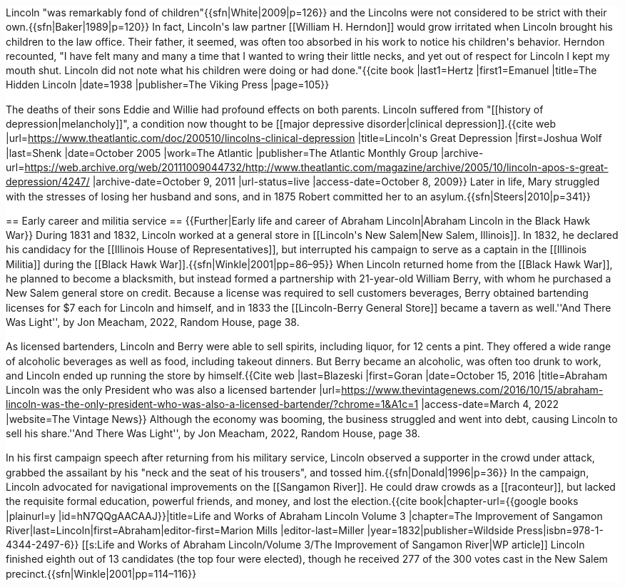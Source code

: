 Lincoln "was remarkably fond of children"{{sfn|White|2009|p=126}} and the Lincolns were not considered to be strict with their own.{{sfn|Baker|1989|p=120}} In fact, Lincoln's law partner [[William H. Herndon]] would grow irritated when Lincoln brought his children to the law office. Their father, it seemed, was often too absorbed in his work to notice his children's behavior. Herndon recounted, "I have felt many and many a time that I wanted to wring their little necks, and yet out of respect for Lincoln I kept my mouth shut. Lincoln did not note what his children were doing or had done."<ref>{{cite book |last1=Hertz |first1=Emanuel |title=The Hidden Lincoln |date=1938 |publisher=The Viking Press |page=105}}</ref>

The deaths of their sons Eddie and Willie had profound effects on both parents. Lincoln suffered from "[[history of depression|melancholy]]", a condition now thought to be [[major depressive disorder|clinical depression]].<ref name="Atlanticoct2005">{{cite web |url=https://www.theatlantic.com/doc/200510/lincolns-clinical-depression |title=Lincoln's Great Depression |first=Joshua Wolf |last=Shenk |date=October 2005 |work=The Atlantic |publisher=The Atlantic Monthly Group |archive-url=https://web.archive.org/web/20111009044732/http://www.theatlantic.com/magazine/archive/2005/10/lincoln-apos-s-great-depression/4247/ |archive-date=October 9, 2011 |url-status=live |access-date=October 8, 2009}}</ref> Later in life, Mary struggled with the stresses of losing her husband and sons, and in 1875 Robert committed her to an asylum.{{sfn|Steers|2010|p=341}}

== Early career and militia service ==
{{Further|Early life and career of Abraham Lincoln|Abraham Lincoln in the Black Hawk War}}
During 1831 and 1832, Lincoln worked at a general store in [[Lincoln's New Salem|New Salem, Illinois]]. In 1832, he declared his candidacy for the [[Illinois House of Representatives]], but interrupted his campaign to serve as a captain in the [[Illinois Militia]] during the [[Black Hawk War]].{{sfn|Winkle|2001|pp=86–95}} When Lincoln returned home from the [[Black Hawk War]], he planned to become a blacksmith, but instead formed a partnership with 21-year-old William Berry, with whom he purchased a New Salem general store on credit. Because a license was required to sell customers beverages, Berry obtained bartending licenses for $7 each for Lincoln and himself, and in 1833 the [[Lincoln-Berry General Store]] became a tavern as well.<ref>''And There Was Light'', by Jon Meacham, 2022, Random House, page 38.</ref>

As licensed bartenders, Lincoln and Berry were able to sell spirits, including liquor, for 12 cents a pint. They offered a wide range of alcoholic beverages as well as food, including takeout dinners. But Berry became an alcoholic, was often too drunk to work, and Lincoln ended up running the store by himself.<ref>{{Cite web |last=Blazeski |first=Goran |date=October 15, 2016 |title=Abraham Lincoln was the only President who was also a licensed bartender |url=https://www.thevintagenews.com/2016/10/15/abraham-lincoln-was-the-only-president-who-was-also-a-licensed-bartender/?chrome=1&A1c=1 |access-date=March 4, 2022 |website=The Vintage News}}</ref> Although the economy was booming, the business struggled and went into debt, causing Lincoln to sell his share.<ref>''And There Was Light'', by Jon Meacham, 2022, Random House, page 38.</ref>

In his first campaign speech after returning from his military service, Lincoln observed a supporter in the crowd under attack, grabbed the assailant by his "neck and the seat of his trousers", and tossed him.{{sfn|Donald|1996|p=36}} In the campaign, Lincoln advocated for navigational improvements on the [[Sangamon River]]. He could draw crowds as a [[raconteur]], but lacked the requisite formal education, powerful friends, and money, and lost the election.<ref>{{cite book|chapter-url={{google books |plainurl=y |id=hN7QQgAACAAJ}}|title=Life and Works of Abraham Lincoln Volume 3 |chapter=The Improvement of Sangamon River|last=Lincoln|first=Abraham|editor-first=Marion Mills |editor-last=Miller |year=1832|publisher=Wildside Press|isbn=978-1-4344-2497-6}} [[s:Life and Works of Abraham Lincoln/Volume 3/The Improvement of Sangamon River|WP article]]</ref> Lincoln finished eighth out of 13 candidates (the top four were elected), though he received 277 of the 300 votes cast in the New Salem precinct.{{sfn|Winkle|2001|pp=114–116}}
